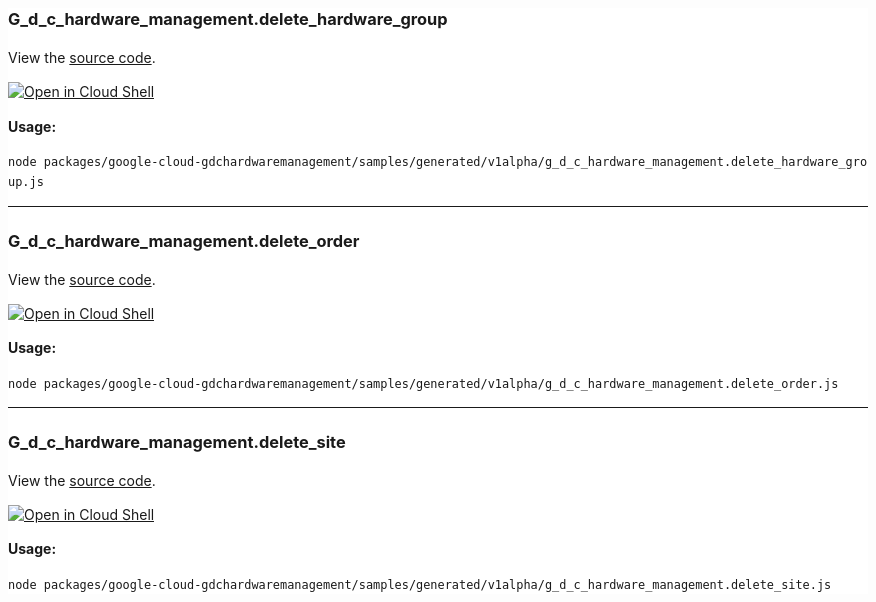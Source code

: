 


### G_d_c_hardware_management.delete_hardware_group

View the [source code](https://github.com/googleapis/google-cloud-node/blob/main/packages/google-cloud-gdchardwaremanagement/samples/generated/v1alpha/g_d_c_hardware_management.delete_hardware_group.js).

[![Open in Cloud Shell][shell_img]](https://console.cloud.google.com/cloudshell/open?git_repo=https://github.com/googleapis/google-cloud-node&page=editor&open_in_editor=packages/google-cloud-gdchardwaremanagement/samples/generated/v1alpha/g_d_c_hardware_management.delete_hardware_group.js,samples/README.md)

__Usage:__


`node packages/google-cloud-gdchardwaremanagement/samples/generated/v1alpha/g_d_c_hardware_management.delete_hardware_group.js`


-----




### G_d_c_hardware_management.delete_order

View the [source code](https://github.com/googleapis/google-cloud-node/blob/main/packages/google-cloud-gdchardwaremanagement/samples/generated/v1alpha/g_d_c_hardware_management.delete_order.js).

[![Open in Cloud Shell][shell_img]](https://console.cloud.google.com/cloudshell/open?git_repo=https://github.com/googleapis/google-cloud-node&page=editor&open_in_editor=packages/google-cloud-gdchardwaremanagement/samples/generated/v1alpha/g_d_c_hardware_management.delete_order.js,samples/README.md)

__Usage:__


`node packages/google-cloud-gdchardwaremanagement/samples/generated/v1alpha/g_d_c_hardware_management.delete_order.js`


-----




### G_d_c_hardware_management.delete_site

View the [source code](https://github.com/googleapis/google-cloud-node/blob/main/packages/google-cloud-gdchardwaremanagement/samples/generated/v1alpha/g_d_c_hardware_management.delete_site.js).

[![Open in Cloud Shell][shell_img]](https://console.cloud.google.com/cloudshell/open?git_repo=https://github.com/googleapis/google-cloud-node&page=editor&open_in_editor=packages/google-cloud-gdchardwaremanagement/samples/generated/v1alpha/g_d_c_hardware_management.delete_site.js,samples/README.md)

__Usage:__


`node packages/google-cloud-gdchardwaremanagement/samples/generated/v1alpha/g_d_c_hardware_management.delete_site.js`



[//]: # "This README.md file is auto-generated, all changes to this file will be lost."
[//]: # "To regenerate it, use `python -m synthtool`."
[shell_img]: https://gstatic.com/cloudssh/images/open-btn.png
[shell_link]: https://console.cloud.google.com/cloudshell/open?git_repo=https://github.com/googleapis/google-cloud-node&page=editor&open_in_editor=samples/README.md
[product-docs]: https://cloud.google.com/distributed-cloud/edge/latest/docs